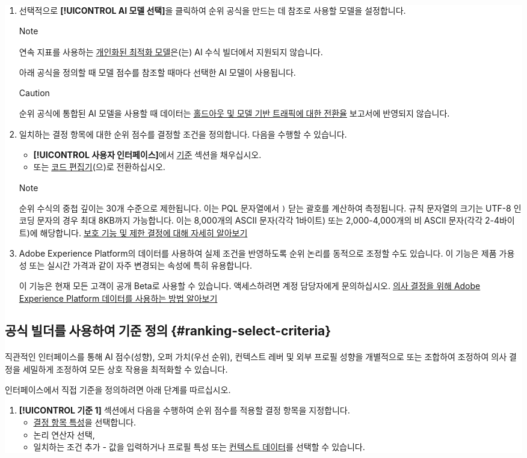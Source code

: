 1. 선택적으로 **[!UICONTROL AI 모델 선택]**&#x200B;을 클릭하여 순위 공식을 만드는 데 참조로 사용할 모델을 설정합니다.

   >[!NOTE]
   >
   >연속 지표를 사용하는 [개인화된 최적화 모델](personalized-optimization-model.md)은(는) AI 수식 빌더에서 지원되지 않습니다.

   아래 공식을 정의할 때 모델 점수를 참조할 때마다 선택한 AI 모델이 사용됩니다.

   >[!CAUTION]
   >
   >순위 공식에 통합된 AI 모델을 사용할 때 데이터는 [홀드아웃 및 모델 기반 트래픽에 대한 전환율](../../reports/campaign-global-report-cja-code.md#conversion-rate) 보고서에 반영되지 않습니다.

1. 일치하는 결정 항목에 대한 순위 점수를 결정할 조건을 정의합니다. 다음을 수행할 수 있습니다.

   * **[!UICONTROL 사용자 인터페이스]**&#x200B;에서 [기준](#ranking-select-criteria) 섹션을 채우십시오.
   * 또는 [코드 편집기](#ranking-code-editor)(으)로 전환하십시오.

   >[!NOTE]
   >
   >순위 수식의 중첩 깊이는 30개 수준으로 제한됩니다. 이는 PQL 문자열에서 `)` 닫는 괄호를 계산하여 측정됩니다. 규칙 문자열의 크기는 UTF-8 인코딩 문자의 경우 최대 8KB까지 가능합니다. 이는 8,000개의 ASCII 문자(각각 1바이트) 또는 2,000-4,000개의 비 ASCII 문자(각각 2-4바이트)에 해당합니다. [보호 기능 및 제한 결정에 대해 자세히 알아보기](../decisioning-guardrails.md#ranking-formulas)

1. Adobe Experience Platform의 데이터를 사용하여 실제 조건을 반영하도록 순위 논리를 동적으로 조정할 수도 있습니다. 이 기능은 제품 가용성 또는 실시간 가격과 같이 자주 변경되는 속성에 특히 유용합니다.

   이 기능은 현재 모든 고객이 공개 Beta로 사용할 수 있습니다. 액세스하려면 계정 담당자에게 문의하십시오. [의사 결정을 위해 Adobe Experience Platform 데이터를 사용하는 방법 알아보기](../aep-data-exd.md)



## 공식 빌더를 사용하여 기준 정의 {#ranking-select-criteria}

직관적인 인터페이스를 통해 AI 점수(성향), 오퍼 가치(우선 순위), 컨텍스트 레버 및 외부 프로필 성향을 개별적으로 또는 조합하여 조정하여 의사 결정을 세밀하게 조정하여 모든 상호 작용을 최적화할 수 있습니다. 

인터페이스에서 직접 기준을 정의하려면 아래 단계를 따르십시오.



1. **[!UICONTROL 기준 1]** 섹션에서 다음을 수행하여 순위 점수를 적용할 결정 항목을 지정합니다.
   * [결정 항목 특성](../items.md#attributes)을 선택합니다.
   * 논리 연산자 선택,
   * 일치하는 조건 추가 - 값을 입력하거나 프로필 특성 또는 [컨텍스트 데이터](../context-data.md)를 선택할 수 있습니다.
